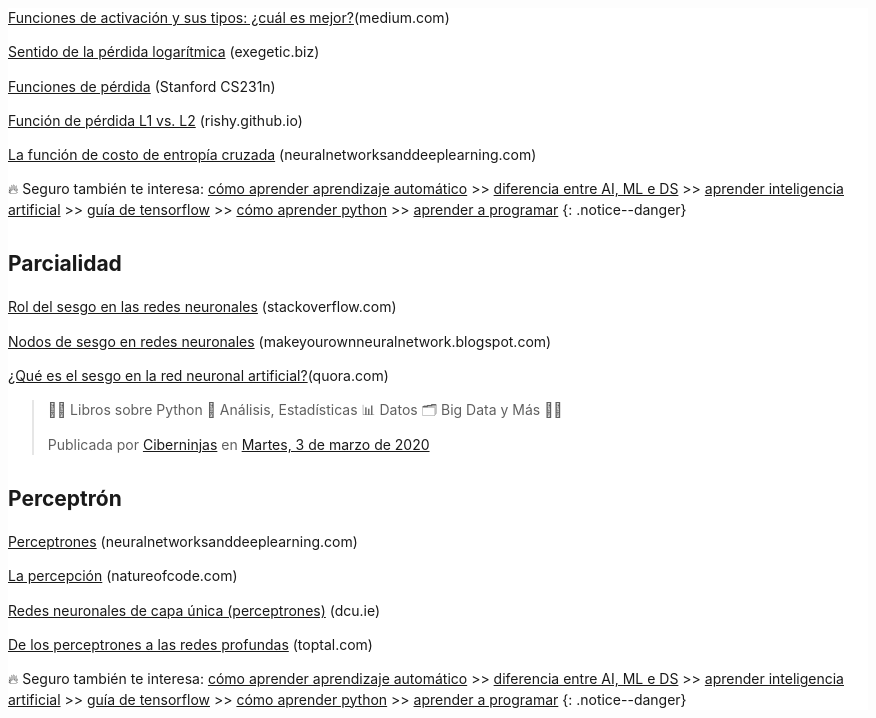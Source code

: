 [Funciones de activación y sus tipos: ¿cuál es mejor?](https://medium.com/towards-data-science/activation-functions-and-its-types-which-is-better-a9a5310cc8f)(medium.com)

[Sentido de la pérdida logarítmica](http://www.exegetic.biz/blog/2015/12/making-sense-logarithmic-loss/) (exegetic.biz)

[Funciones de pérdida](http://cs231n.github.io/neural-networks-2/#losses) (Stanford CS231n)

[Función de pérdida L1 vs. L2](http://rishy.github.io/ml/2015/07/28/l1-vs-l2-loss/) (rishy.github.io)

[La función de costo de entropía cruzada](http://neuralnetworksanddeeplearning.com/chap3.html#the_cross-entropy_cost_function) (neuralnetworksanddeeplearning.com)

🔥 Seguro también te interesa: [cómo aprender aprendizaje automático](/que-aprender-sobre-machine-learning-2020/) >> [diferencia entre AI, ML e DS](/diferencias-entre-ai-ml-dl/) >> [aprender inteligencia artificial](/11-aprendizajes-principiantes-inteligencia-artificial/) >> [guía de tensorflow](/tensorflow-guia/) >> [cómo aprender python](/python/) >> [aprender a programar](/programar/)
{: .notice--danger}

## Parcialidad

[Rol del sesgo en las redes neuronales](https://stackoverflow.com/questions/2480650/role-of-bias-in-neural-networks/2499936#2499936) (stackoverflow.com)

[Nodos de sesgo en redes neuronales](http://makeyourownneuralnetwork.blogspot.com/2016/06/bias-nodes-in-neural-networks.html) (makeyourownneuralnetwork.blogspot.com)

[¿Qué es el sesgo en la red neuronal artificial?](https://www.quora.com/What-is-bias-in-artificial-neural-network)(quora.com)

<div class="fb-post" data-href="https://www.facebook.com/ciberninjas/posts/1331125377074314" data-width="850" data-show-text="true"><blockquote cite="https://developers.facebook.com/ciberninjas/posts/1331125377074314" class="fb-xfbml-parse-ignore"><p>👩‍🔬 Libros sobre Python 🐍 Análisis, Estadísticas 📊 Datos 🗂 Big Data y Más 👨‍🔬</p>Publicada por <a href="https://www.facebook.com/ciberninjas/">Ciberninjas</a> en&nbsp;<a href="https://developers.facebook.com/ciberninjas/posts/1331125377074314">Martes, 3 de marzo de 2020</a></blockquote></div>

## Perceptrón

[Perceptrones](http://neuralnetworksanddeeplearning.com/chap1.html#perceptrons) (neuralnetworksanddeeplearning.com)

[La percepción](http://natureofcode.com/book/chapter-10-neural-networks/#chapter10_figure3) (natureofcode.com)

[Redes neuronales de capa única (perceptrones)](http://computing.dcu.ie/~humphrys/Notes/Neural/single.neural.html) (dcu.ie)

[De los perceptrones a las redes profundas](https://www.toptal.com/machine-learning/an-introduction-to-deep-learning-from-perceptrons-to-deep-networks) (toptal.com)

🔥 Seguro también te interesa: [cómo aprender aprendizaje automático](/que-aprender-sobre-machine-learning-2020/) >> [diferencia entre AI, ML e DS](/diferencias-entre-ai-ml-dl/) >> [aprender inteligencia artificial](/11-aprendizajes-principiantes-inteligencia-artificial/) >> [guía de tensorflow](/tensorflow-guia/) >> [cómo aprender python](/python/) >> [aprender a programar](/programar/)
{: .notice--danger}
